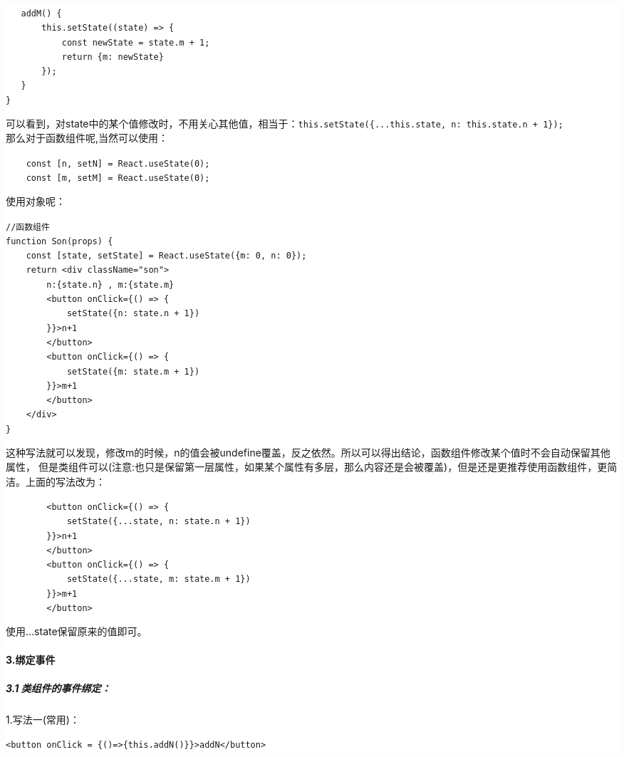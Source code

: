  ```
    addM() {
        this.setState((state) => {
            const newState = state.m + 1;
            return {m: newState}
        });
    }
}
```
可以看到，对state中的某个值修改时，不用关心其他值，相当于：`this.setState({...this.state, n: this.state.n + 1});`
<br>
那么对于函数组件呢,当然可以使用：
```
    const [n, setN] = React.useState(0);
    const [m, setM] = React.useState(0);
```
使用对象呢：
```
//函数组件
function Son(props) {
    const [state, setState] = React.useState({m: 0, n: 0});
    return <div className="son">
        n:{state.n} , m:{state.m}
        <button onClick={() => {
            setState({n: state.n + 1})
        }}>n+1
        </button>
        <button onClick={() => {
            setState({m: state.m + 1})
        }}>m+1
        </button>
    </div>
}
```
这种写法就可以发现，修改m的时候，n的值会被undefine覆盖，反之依然。所以可以得出结论，函数组件修改某个值时不会自动保留其他属性，
但是类组件可以(注意:也只是保留第一层属性，如果某个属性有多层，那么内容还是会被覆盖)，但是还是更推荐使用函数组件，更简洁。上面的写法改为：
```
        <button onClick={() => {
            setState({...state, n: state.n + 1})
        }}>n+1
        </button>
        <button onClick={() => {
            setState({...state, m: state.m + 1})
        }}>m+1
        </button>

```
使用...state保留原来的值即可。
#### 3.绑定事件

##### 3.1 类组件的事件绑定：
1.写法一(常用)：
```
<button onClick = {()=>{this.addN()}}>addN</button>
```
